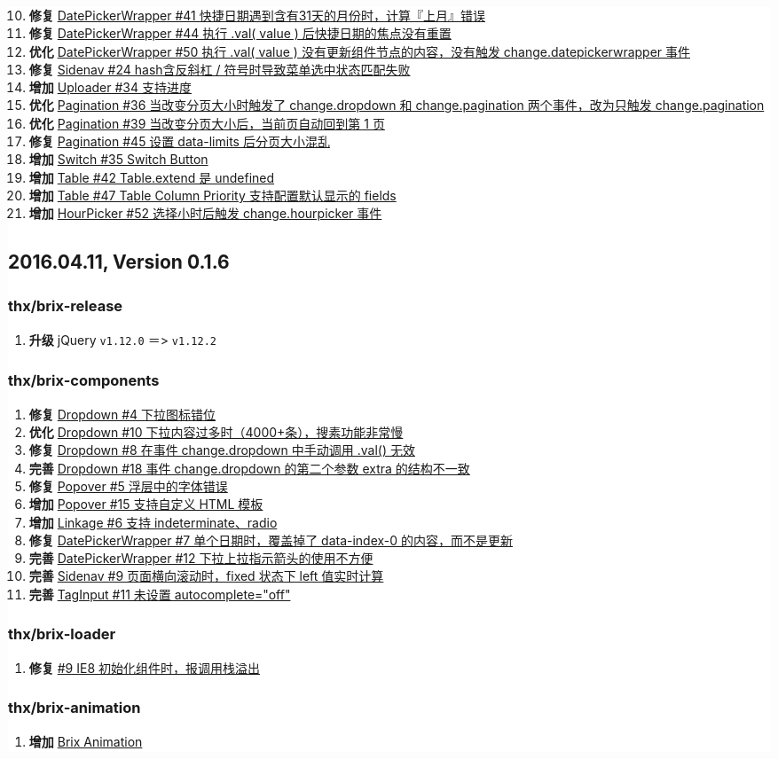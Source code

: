 10. **修复** [DatePickerWrapper #41 快捷日期遇到含有31天的月份时，计算『上月』错误](https://github.com/thx/brix-components/issues/41)
11. **修复** [DatePickerWrapper #44 执行 .val( value ) 后快捷日期的焦点没有重置](https://github.com/thx/brix-components/issues/44)
12. **优化** [DatePickerWrapper #50 执行 .val( value ) 没有更新组件节点的内容，没有触发 change.datepickerwrapper 事件](https://github.com/thx/brix-components/issues/50)
13. **修复** [Sidenav #24 hash含反斜杠 / 符号时导致菜单选中状态匹配失败](https://github.com/thx/brix-components/issues/24)
14. **增加** [Uploader #34 支持进度](https://github.com/thx/brix-components/issues/34)
15. **优化** [Pagination #36 当改变分页大小时触发了 change.dropdown 和 change.pagination 两个事件，改为只触发 change.pagination](https://github.com/thx/brix-components/issues/36)
16. **优化** [Pagination #39 当改变分页大小后，当前页自动回到第 1 页](https://github.com/thx/brix-components/issues/39)
17. **修复** [Pagination #45 设置 data-limits 后分页大小混乱](https://github.com/thx/brix-components/issues/45)
18. **增加** [Switch #35 Switch Button](https://github.com/thx/brix-components/issues/35)
19. **增加** [Table #42 Table.extend 是 undefined](https://github.com/thx/brix-components/issues/42)
20. **增加** [Table #47 Table Column Priority 支持配置默认显示的 fields](https://github.com/thx/brix-components/issues/47)
21. **增加** [HourPicker #52 选择小时后触发 change.hourpicker 事件](https://github.com/thx/brix-components/issues/52)


## 2016.04.11, Version 0.1.6

### thx/brix-release
1. **升级** jQuery `v1.12.0` ＝> `v1.12.2`

### thx/brix-components
1. **修复** [Dropdown #4 下拉图标错位](https://github.com/thx/brix-components/issues/4)
2. **优化** [Dropdown #10 下拉内容过多时（4000+条），搜素功能非常慢](https://github.com/thx/brix-components/issues/10)
3. **修复** [Dropdown #8 在事件 change.dropdown 中手动调用 .val() 无效](https://github.com/thx/brix-components/issues/8)
4. **完善** [Dropdown #18 事件 change.dropdown 的第二个参数 extra 的结构不一致](https://github.com/thx/brix-components/issues/18)
5. **修复** [Popover #5 浮层中的字体错误](https://github.com/thx/brix-components/issues/5)
6. **增加** [Popover #15 支持自定义 HTML 模板](https://github.com/thx/brix-components/issues/15)
7. **增加** [Linkage #6 支持 indeterminate、radio](https://github.com/thx/brix-components/issues/6)
8. **修复** [DatePickerWrapper #7 单个日期时，覆盖掉了 data-index-0 的内容，而不是更新](https://github.com/thx/brix-components/issues/7)
9. **完善** [DatePickerWrapper #12 下拉上拉指示箭头的使用不方便](https://github.com/thx/brix-components/issues/12)
10. **完善** [Sidenav #9 页面横向滚动时，fixed 状态下 left 值实时计算](https://github.com/thx/brix-components/issues/9)
11. **完善** [TagInput #11 未设置 autocomplete="off"](https://github.com/thx/brix-components/issues/11)

### thx/brix-loader
1. **修复** [#9 IE8 初始化组件时，报调用栈溢出](https://github.com/thx/brix-loader/issues/9)

### thx/brix-animation
1. **增加** [Brix Animation](https://github.com/thx/brix-animation)
